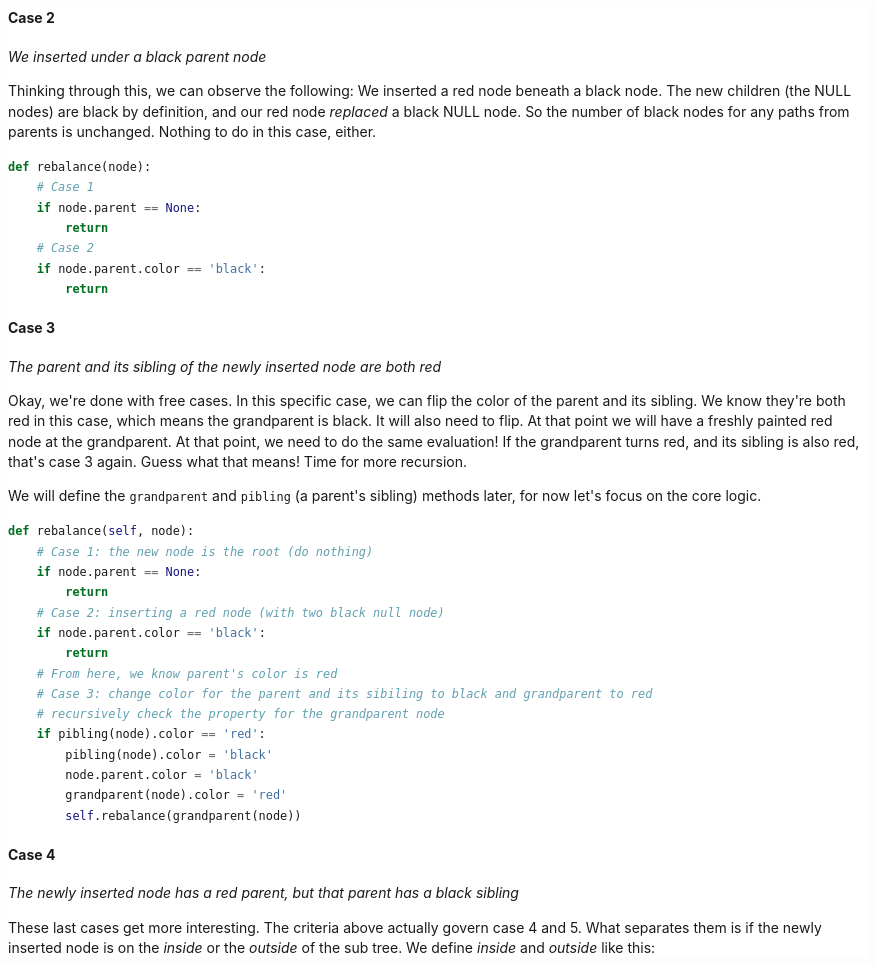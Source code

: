 #### Case 2

_We inserted under a black parent node_

Thinking through this, we can observe the following: We inserted a red node beneath a black node. The new children (the NULL nodes) are black by definition, and our red node _replaced_ a black NULL node. So the number of black nodes for any paths from parents is unchanged. Nothing to do in this case, either.


```python
def rebalance(node):    
    # Case 1
    if node.parent == None:
        return
    # Case 2
    if node.parent.color == 'black':
        return
```

#### Case 3

_The parent and its sibling of the newly inserted node are both red_

Okay, we're done with free cases. In this specific case, we can flip the color of the parent and its sibling. We know they're both red in this case, which means the grandparent is black. It will also need to flip. At that point we will have a freshly painted red node at the grandparent. At that point, we need to do the same evaluation! If the grandparent turns red, and its sibling is also red, that's case 3 again. Guess what that means! Time for more recursion.

We will define the `grandparent` and `pibling` (a parent's sibling) methods later, for now let's focus on the core logic.


```python
def rebalance(self, node):    
    # Case 1: the new node is the root (do nothing)
    if node.parent == None:
        return
    # Case 2: inserting a red node (with two black null node)
    if node.parent.color == 'black':
        return
    # From here, we know parent's color is red
    # Case 3: change color for the parent and its sibiling to black and grandparent to red
    # recursively check the property for the grandparent node
    if pibling(node).color == 'red':
        pibling(node).color = 'black'
        node.parent.color = 'black'
        grandparent(node).color = 'red'
        self.rebalance(grandparent(node))
```

#### Case 4

_The newly inserted node has a red parent, but that parent has a black sibling_

These last cases get more interesting. The criteria above actually govern case 4 and 5. What separates them is if the newly inserted node is on the _inside_ or the _outside_ of the sub tree. We define _inside_ and _outside_ like this:
